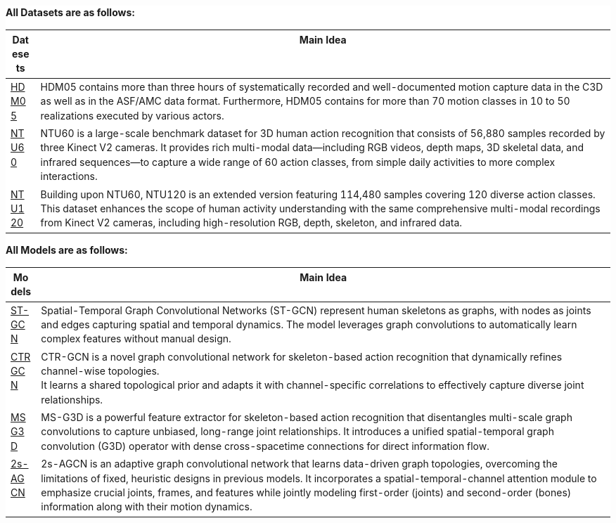 
**All Datasets are as follows:**


| **Datesets**                                      | **Main Idea**                                                                                                                                                                                                                                                                                                                                                       |
| ------------------------------------------------- | ------------------------------------------------------------------------------------------------------------------------------------------------------------------------------------------------------------------------------------------------------------------------------------------------------------------------------------------------------------------- |
| [HDM05 ](https://resources.mpi-inf.mpg.de/HDM05/) | HDM05 contains more than three hours of systematically recorded and well-documented motion capture data in the C3D as well as in the ASF/AMC data format. Furthermore, HDM05 contains for more than 70 motion classes in 10 to 50 realizations executed by various actors.                                                                                          |
| [NTU60](https://github.com/shahroudy/NTURGB-D)    | NTU60 is a large-scale benchmark dataset for 3D human action recognition that consists of 56,880 samples recorded by three Kinect V2 cameras. It provides rich multi-modal data—including RGB videos, depth maps, 3D skeletal data, and infrared sequences—to capture a wide range of 60 action classes, from simple daily activities to more complex interactions. |
| [NTU120](https://github.com/shahroudy/NTURGB-D)   | Building upon NTU60, NTU120 is an extended version featuring 114,480 samples covering 120 diverse action classes. This dataset enhances the scope of human activity understanding with the same comprehensive multi-modal recordings from Kinect V2 cameras, including high-resolution RGB, depth, skeleton, and infrared data.                                     |


**All Models are as follows:**


| **Models**                                                                                                                                                                  | **Main Idea**                                                                                                                                                                                                                                                                                                                                                                                             |
| --------------------------------------------------------------------------------------------------------------------------------------------------------------------------- | --------------------------------------------------------------------------------------------------------------------------------------------------------------------------------------------------------------------------------------------------------------------------------------------------------------------------------------------------------------------------------------------------------- |
| [ST-GCN ](https://arxiv.org/pdf/1801.07455)                                                                                                                                 | Spatial-Temporal Graph Convolutional Networks (ST-GCN) represent human skeletons as graphs, with nodes as joints and edges capturing spatial and temporal dynamics.  The model leverages graph convolutions to automatically learn complex features without manual design.                                                                                                                                |
| [CTRGCN ](https://arxiv.org/pdf/2107.12213)                                                                                                                                 | CTR-GCN is a novel graph convolutional network for skeleton-based action recognition that dynamically refines channel-wise topologies.  <br>It learns a shared topological prior and adapts it with channel-specific correlations to effectively capture diverse joint relationships.                                                                                                                     |
| [MSG3D](https://openaccess.thecvf.com/content_CVPR_2020/papers/Liu_Disentangling_and_Unifying_Graph_Convolutions_for_Skeleton-Based_Action_Recognition_CVPR_2020_paper.pdf) | MS-G3D is a powerful feature extractor for skeleton-based action recognition that disentangles multi-scale graph convolutions to capture unbiased, long-range joint relationships.  It introduces a unified spatial-temporal graph convolution (G3D) operator with dense cross-spacetime connections for direct information flow.                                                                         |
| [2s-AGCN](https://arxiv.org/pdf/1912.06971)                                                                                                                                 | 2s-AGCN is an adaptive graph convolutional network that learns data-driven graph topologies, overcoming the limitations of fixed, heuristic designs in previous models.  It incorporates a spatial-temporal-channel attention module to emphasize crucial joints, frames, and features while jointly modeling first-order (joints) and second-order (bones) information along with their motion dynamics. |